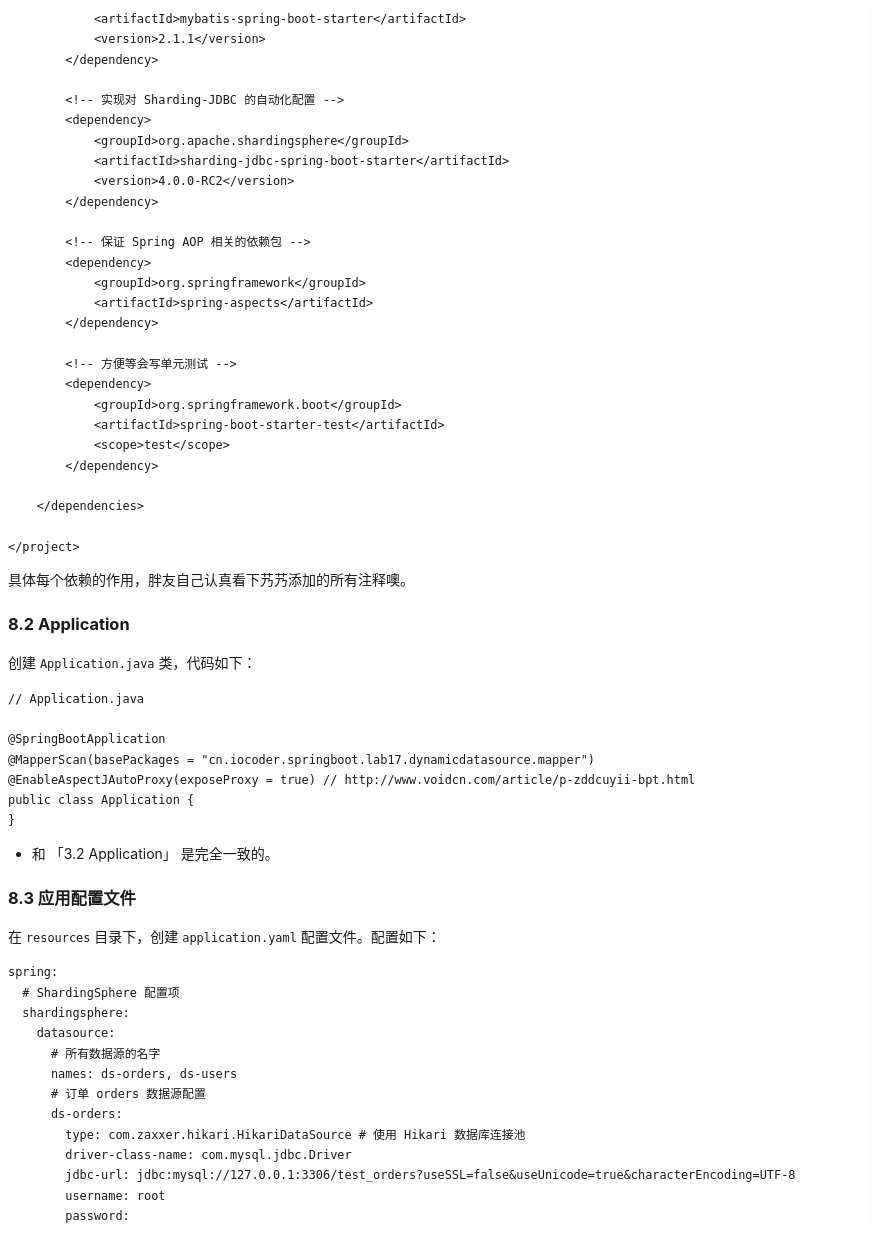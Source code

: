 ```text
            <artifactId>mybatis-spring-boot-starter</artifactId>
            <version>2.1.1</version>
        </dependency>

        <!-- 实现对 Sharding-JDBC 的自动化配置 -->
        <dependency>
            <groupId>org.apache.shardingsphere</groupId>
            <artifactId>sharding-jdbc-spring-boot-starter</artifactId>
            <version>4.0.0-RC2</version>
        </dependency>

        <!-- 保证 Spring AOP 相关的依赖包 -->
        <dependency>
            <groupId>org.springframework</groupId>
            <artifactId>spring-aspects</artifactId>
        </dependency>

        <!-- 方便等会写单元测试 -->
        <dependency>
            <groupId>org.springframework.boot</groupId>
            <artifactId>spring-boot-starter-test</artifactId>
            <scope>test</scope>
        </dependency>

    </dependencies>

</project>
```

具体每个依赖的作用，胖友自己认真看下艿艿添加的所有注释噢。

### 8.2 Application

创建 `Application.java` 类，代码如下：

```text
// Application.java

@SpringBootApplication
@MapperScan(basePackages = "cn.iocoder.springboot.lab17.dynamicdatasource.mapper")
@EnableAspectJAutoProxy(exposeProxy = true) // http://www.voidcn.com/article/p-zddcuyii-bpt.html
public class Application {
}
```

* 和 「3.2 Application」 是完全一致的。

### 8.3 应用配置文件

在 `resources` 目录下，创建 `application.yaml` 配置文件。配置如下：

```text
spring:
  # ShardingSphere 配置项
  shardingsphere:
    datasource:
      # 所有数据源的名字
      names: ds-orders, ds-users
      # 订单 orders 数据源配置
      ds-orders:
        type: com.zaxxer.hikari.HikariDataSource # 使用 Hikari 数据库连接池
        driver-class-name: com.mysql.jdbc.Driver
        jdbc-url: jdbc:mysql://127.0.0.1:3306/test_orders?useSSL=false&useUnicode=true&characterEncoding=UTF-8
        username: root
        password:
```